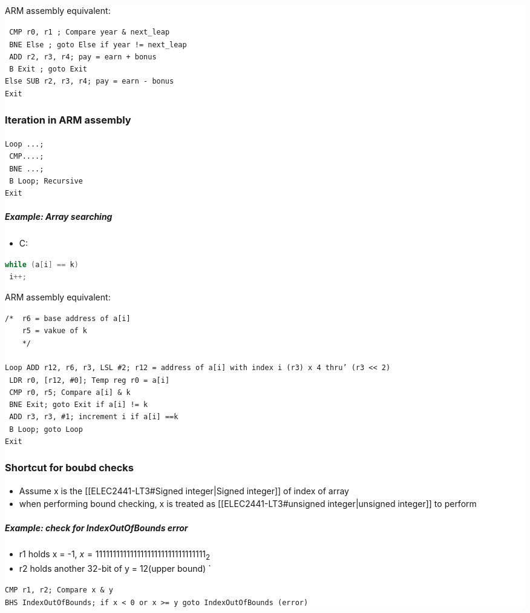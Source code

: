 
ARM assembly equivalent:
```armasm
 CMP r0, r1 ; Compare year & next_leap 
 BNE Else ; goto Else if year != next_leap
 ADD r2, r3, r4; pay = earn + bonus
 B Exit ; goto Exit
Else SUB r2, r3, r4; pay = earn - bonus
Exit
```


### Iteration in ARM assembly
```armasm
Loop ...; 
 CMP....;
 BNE ...;
 B Loop; Recursive
Exit
```



##### Example: Array searching
- C:
```C
while (a[i] == k)
 i++;
```


ARM assembly equivalent:
```armasm
/*  r6 = base address of a[i]
    r5 = vakue of k
    */

Loop ADD r12, r6, r3, LSL #2; r12 = address of a[i] with index i (r3) x 4 thru’ (r3 << 2)
 LDR r0, [r12, #0]; Temp reg r0 = a[i] 
 CMP r0, r5; Compare a[i] & k
 BNE Exit; goto Exit if a[i] != k 
 ADD r3, r3, #1; increment i if a[i] ==k 
 B Loop; goto Loop
Exit
```


### Shortcut for boubd checks
- Assume x is the [[ELEC2441-LT3#Signed integer|Signed integer]] of index of array
- when performing bound checking, x is treated as [[ELEC2441-LT3#unsigned integer|unsigned integer]] to perform

##### Example: check for IndexOutOfBounds error
- r1 holds x = -1, $x = 1111 1111 1111 1111 1111 1111 1111 1111_2$
- r2 holds another 32-bit of y = 12(upper bound)
`
```armasm
CMP r1, r2; Compare x & y
BHS IndexOutOfBounds; if x < 0 or x >= y goto IndexOutOfBounds (error)
```
